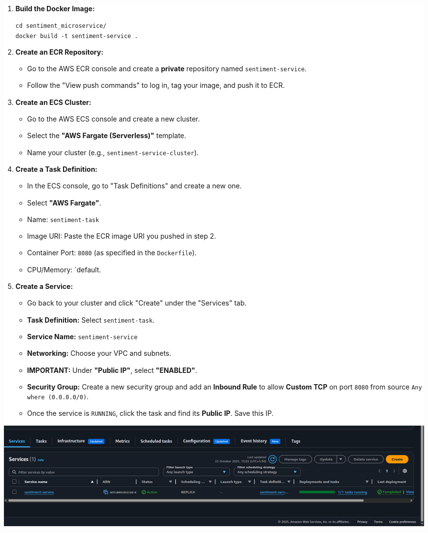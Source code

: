 1. **Build the Docker Image:**

    ```
    cd sentiment_microservice/
    docker build -t sentiment-service .
    ```

2. **Create an ECR Repository:**

    - Go to the AWS ECR console and create a **private** repository named `sentiment-service`.

    - Follow the "View push commands" to log in, tag your image, and push it to ECR.

3. **Create an ECS Cluster:**

    - Go to the AWS ECS console and create a new cluster.

    - Select the **"AWS Fargate (Serverless)"** template.

    - Name your cluster (e.g., `sentiment-service-cluster`).

4. **Create a Task Definition:**

    - In the ECS console, go to "Task Definitions" and create a new one.

    - Select **"AWS Fargate"**.

    - Name: `sentiment-task`

    - Image URI: Paste the ECR image URI you pushed in step 2.

    - Container Port: `8080` (as specified in the `Dockerfile`).

    - CPU/Memory: `default.

5. **Create a Service:**

    - Go back to your cluster and click "Create" under the "Services" tab.

    - **Task Definition:** Select `sentiment-task`.

    - **Service Name:** `sentiment-service`

    - **Networking:** Choose your VPC and subnets.

    - **IMPORTANT:** Under **"Public IP"**, select **"ENABLED"**.

    - **Security Group:** Create a new security group and add an **Inbound Rule** to allow **Custom TCP** on port `8080` from source `Anywhere (0.0.0.0/0)`.

    - Once the service is `RUNNING`, click the task and find its **Public IP**. Save this IP.

![Architecture Diagram](./gh-assets/services.png)
